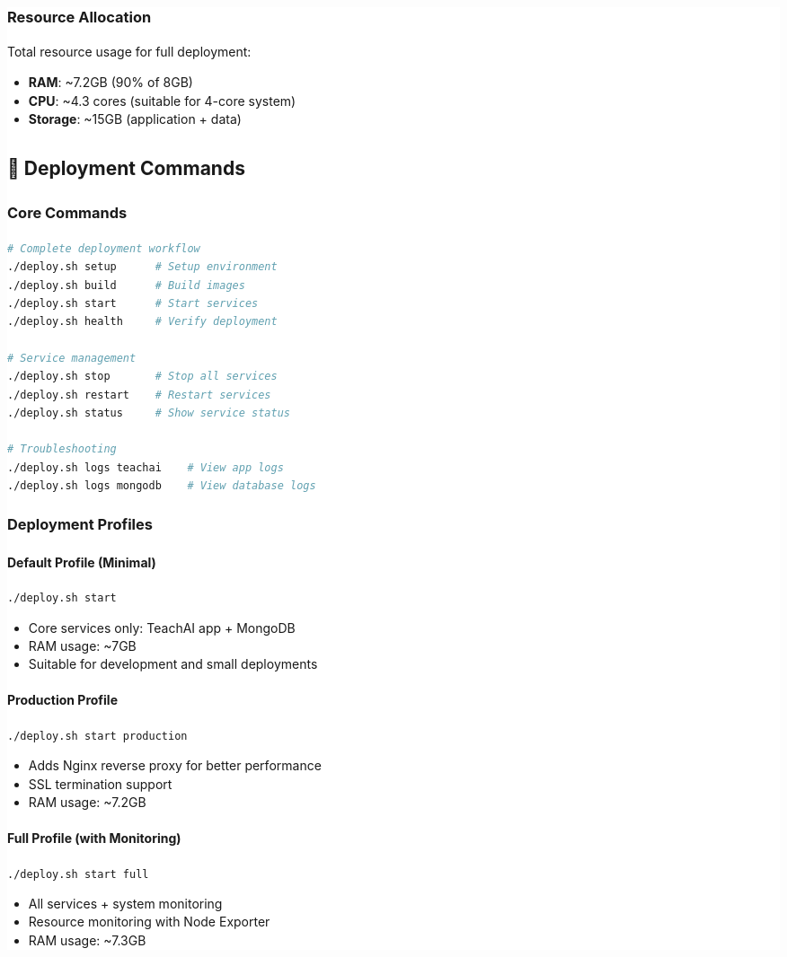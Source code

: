 ### Resource Allocation

Total resource usage for full deployment:
- **RAM**: ~7.2GB (90% of 8GB)
- **CPU**: ~4.3 cores (suitable for 4-core system)
- **Storage**: ~15GB (application + data)

## 🔧 Deployment Commands

### Core Commands

```bash
# Complete deployment workflow
./deploy.sh setup      # Setup environment
./deploy.sh build      # Build images  
./deploy.sh start      # Start services
./deploy.sh health     # Verify deployment

# Service management
./deploy.sh stop       # Stop all services
./deploy.sh restart    # Restart services
./deploy.sh status     # Show service status

# Troubleshooting
./deploy.sh logs teachai    # View app logs
./deploy.sh logs mongodb    # View database logs
```

### Deployment Profiles

#### Default Profile (Minimal)
```bash
./deploy.sh start
```
- Core services only: TeachAI app + MongoDB
- RAM usage: ~7GB
- Suitable for development and small deployments

#### Production Profile
```bash
./deploy.sh start production
```
- Adds Nginx reverse proxy for better performance
- SSL termination support
- RAM usage: ~7.2GB

#### Full Profile (with Monitoring)
```bash
./deploy.sh start full
```
- All services + system monitoring
- Resource monitoring with Node Exporter
- RAM usage: ~7.3GB
